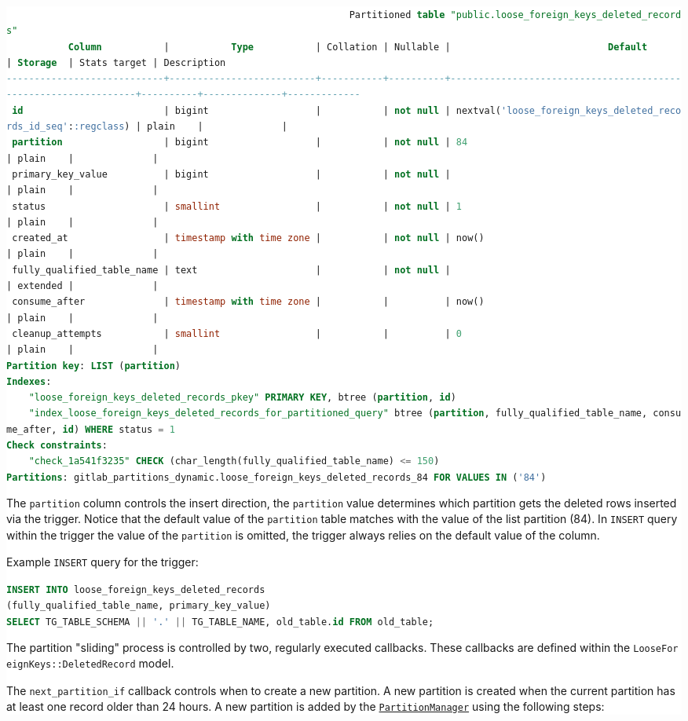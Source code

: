 ```sql
                                                             Partitioned table "public.loose_foreign_keys_deleted_records"
           Column           |           Type           | Collation | Nullable |                            Default                             | Storage  | Stats target | Description
----------------------------+--------------------------+-----------+----------+----------------------------------------------------------------+----------+--------------+-------------
 id                         | bigint                   |           | not null | nextval('loose_foreign_keys_deleted_records_id_seq'::regclass) | plain    |              |
 partition                  | bigint                   |           | not null | 84                                                             | plain    |              |
 primary_key_value          | bigint                   |           | not null |                                                                | plain    |              |
 status                     | smallint                 |           | not null | 1                                                              | plain    |              |
 created_at                 | timestamp with time zone |           | not null | now()                                                          | plain    |              |
 fully_qualified_table_name | text                     |           | not null |                                                                | extended |              |
 consume_after              | timestamp with time zone |           |          | now()                                                          | plain    |              |
 cleanup_attempts           | smallint                 |           |          | 0                                                              | plain    |              |
Partition key: LIST (partition)
Indexes:
    "loose_foreign_keys_deleted_records_pkey" PRIMARY KEY, btree (partition, id)
    "index_loose_foreign_keys_deleted_records_for_partitioned_query" btree (partition, fully_qualified_table_name, consume_after, id) WHERE status = 1
Check constraints:
    "check_1a541f3235" CHECK (char_length(fully_qualified_table_name) <= 150)
Partitions: gitlab_partitions_dynamic.loose_foreign_keys_deleted_records_84 FOR VALUES IN ('84')
```

The `partition` column controls the insert direction, the `partition` value determines which
partition gets the deleted rows inserted via the trigger. Notice that the default value of
the `partition` table matches with the value of the list partition (84). In `INSERT` query
within the trigger the value of the `partition` is omitted, the trigger always relies on the
default value of the column.

Example `INSERT` query for the trigger:

```sql
INSERT INTO loose_foreign_keys_deleted_records
(fully_qualified_table_name, primary_key_value)
SELECT TG_TABLE_SCHEMA || '.' || TG_TABLE_NAME, old_table.id FROM old_table;
```

The partition "sliding" process is controlled by two, regularly executed callbacks. These
callbacks are defined within the `LooseForeignKeys::DeletedRecord` model.

The `next_partition_if` callback controls when to create a new partition. A new partition is
created when the current partition has at least one record older than 24 hours. A new partition
is added by the [`PartitionManager`](https://gitlab.com/gitlab-org/gitlab/-/blob/master/lib/gitlab/database/partitioning/partition_manager.rb)
using the following steps:
